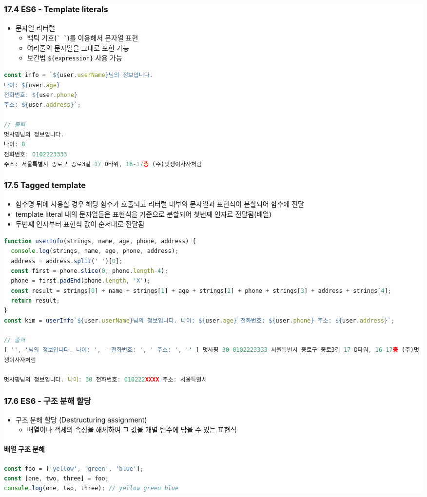### 17.4 ES6 - Template literals
- 문자열 리터럴
  + 백틱 기호(`` ` ` ``)를 이용해서 문자열 표현
  + 여러줄의 문자열을 그대로 표현 가능
  + 보간법 `${expression}` 사용 가능

```js
const info = `${user.userName}님의 정보입니다.
나이: ${user.age}
전화번호: ${user.phone}
주소: ${user.address}`;

// 출력
멋사핑님의 정보입니다.
나이: 8
전화번호: 0102223333
주소: 서울특별시 종로구 종로3길 17 D타워, 16-17층 (주)멋쟁이사자처럼
```

### 17.5 Tagged template
- 함수명 뒤에 사용할 경우 해당 함수가 호출되고 리터럴 내부의 문자열과 표현식이 분할되어 함수에 전달
- template literal 내의 문자열들은 표현식을 기준으로 분할되어 첫번째 인자로 전달됨(배열)
- 두번째 인자부터 표현식 값이 순서대로 전달됨

```js
function userInfo(strings, name, age, phone, address) {
  console.log(strings, name, age, phone, address);
  address = address.split(' ')[0];
  const first = phone.slice(0, phone.length-4);
  phone = first.padEnd(phone.length, 'X');
  const result = strings[0] + name + strings[1] + age + strings[2] + phone + strings[3] + address + strings[4];
  return result;
}
const kim = userInfo`${user.userName}님의 정보입니다. 나이: ${user.age} 전화번호: ${user.phone} 주소: ${user.address}`;

// 출력
[ '', '님의 정보입니다. 나이: ', ' 전화번호: ', ' 주소: ', '' ] 멋사핑 30 0102223333 서울특별시 종로구 종로3길 17 D타워, 16-17층 (주)멋쟁이사자처럼

멋사핑님의 정보입니다. 나이: 30 전화번호: 010222XXXX 주소: 서울특별시
```

### 17.6 ES6 - 구조 분해 할당
- 구조 분해 할당 (Destructuring assignment)
  + 배열이나 객체의 속성을 해체하여 그 값을 개별 변수에 담을 수 있는 표현식

#### 배열 구조 분해
```js
const foo = ['yellow', 'green', 'blue'];
const [one, two, three] = foo;
console.log(one, two, three); // yellow green blue
```

